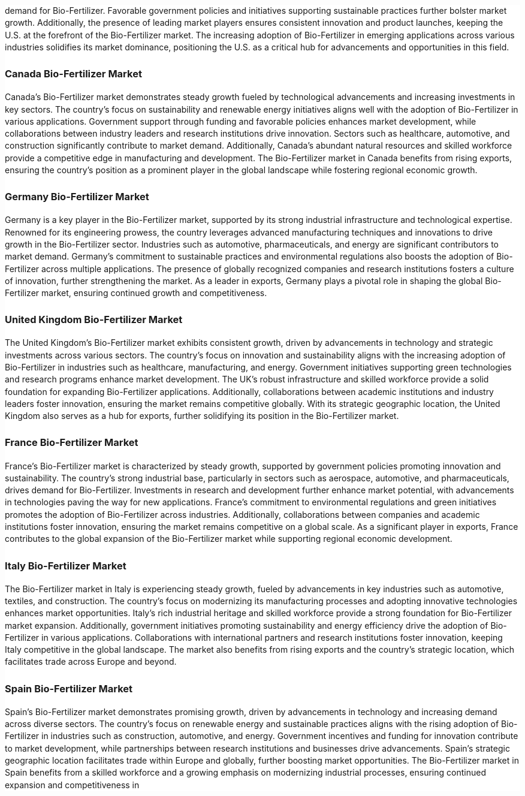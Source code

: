 demand for Bio-Fertilizer. Favorable government policies and initiatives supporting sustainable practices further bolster market growth. Additionally, the presence of leading market players ensures consistent innovation and product launches, keeping the U.S. at the forefront of the Bio-Fertilizer market. The increasing adoption of Bio-Fertilizer in emerging applications across various industries solidifies its market dominance, positioning the U.S. as a critical hub for advancements and opportunities in this field.</p><h3>Canada Bio-Fertilizer Market</h3><p>Canada&rsquo;s Bio-Fertilizer market demonstrates steady growth fueled by technological advancements and increasing investments in key sectors. The country&rsquo;s focus on sustainability and renewable energy initiatives aligns well with the adoption of Bio-Fertilizer in various applications. Government support through funding and favorable policies enhances market development, while collaborations between industry leaders and research institutions drive innovation. Sectors such as healthcare, automotive, and construction significantly contribute to market demand. Additionally, Canada&rsquo;s abundant natural resources and skilled workforce provide a competitive edge in manufacturing and development. The Bio-Fertilizer market in Canada benefits from rising exports, ensuring the country&rsquo;s position as a prominent player in the global landscape while fostering regional economic growth.</p><h3>Germany Bio-Fertilizer Market</h3><p>Germany is a key player in the Bio-Fertilizer market, supported by its strong industrial infrastructure and technological expertise. Renowned for its engineering prowess, the country leverages advanced manufacturing techniques and innovations to drive growth in the Bio-Fertilizer sector. Industries such as automotive, pharmaceuticals, and energy are significant contributors to market demand. Germany&rsquo;s commitment to sustainable practices and environmental regulations also boosts the adoption of Bio-Fertilizer across multiple applications. The presence of globally recognized companies and research institutions fosters a culture of innovation, further strengthening the market. As a leader in exports, Germany plays a pivotal role in shaping the global Bio-Fertilizer market, ensuring continued growth and competitiveness.</p><h3>United Kingdom Bio-Fertilizer Market</h3><p>The United Kingdom&rsquo;s Bio-Fertilizer market exhibits consistent growth, driven by advancements in technology and strategic investments across various sectors. The country&rsquo;s focus on innovation and sustainability aligns with the increasing adoption of Bio-Fertilizer in industries such as healthcare, manufacturing, and energy. Government initiatives supporting green technologies and research programs enhance market development. The UK&rsquo;s robust infrastructure and skilled workforce provide a solid foundation for expanding Bio-Fertilizer applications. Additionally, collaborations between academic institutions and industry leaders foster innovation, ensuring the market remains competitive globally. With its strategic geographic location, the United Kingdom also serves as a hub for exports, further solidifying its position in the Bio-Fertilizer market.</p><h3>France Bio-Fertilizer Market</h3><p>France&rsquo;s Bio-Fertilizer market is characterized by steady growth, supported by government policies promoting innovation and sustainability. The country&rsquo;s strong industrial base, particularly in sectors such as aerospace, automotive, and pharmaceuticals, drives demand for Bio-Fertilizer. Investments in research and development further enhance market potential, with advancements in technologies paving the way for new applications. France&rsquo;s commitment to environmental regulations and green initiatives promotes the adoption of Bio-Fertilizer across industries. Additionally, collaborations between companies and academic institutions foster innovation, ensuring the market remains competitive on a global scale. As a significant player in exports, France contributes to the global expansion of the Bio-Fertilizer market while supporting regional economic development.</p><h3>Italy Bio-Fertilizer Market</h3><p>The Bio-Fertilizer market in Italy is experiencing steady growth, fueled by advancements in key industries such as automotive, textiles, and construction. The country&rsquo;s focus on modernizing its manufacturing processes and adopting innovative technologies enhances market opportunities. Italy&rsquo;s rich industrial heritage and skilled workforce provide a strong foundation for Bio-Fertilizer market expansion. Additionally, government initiatives promoting sustainability and energy efficiency drive the adoption of Bio-Fertilizer in various applications. Collaborations with international partners and research institutions foster innovation, keeping Italy competitive in the global landscape. The market also benefits from rising exports and the country&rsquo;s strategic location, which facilitates trade across Europe and beyond.</p><h3>Spain Bio-Fertilizer Market</h3><p>Spain&rsquo;s Bio-Fertilizer market demonstrates promising growth, driven by advancements in technology and increasing demand across diverse sectors. The country&rsquo;s focus on renewable energy and sustainable practices aligns with the rising adoption of Bio-Fertilizer in industries such as construction, automotive, and energy. Government incentives and funding for innovation contribute to market development, while partnerships between research institutions and businesses drive advancements. Spain&rsquo;s strategic geographic location facilitates trade within Europe and globally, further boosting market opportunities. The Bio-Fertilizer market in Spain benefits from a skilled workforce and a growing emphasis on modernizing industrial processes, ensuring continued expansion and competitiveness in
